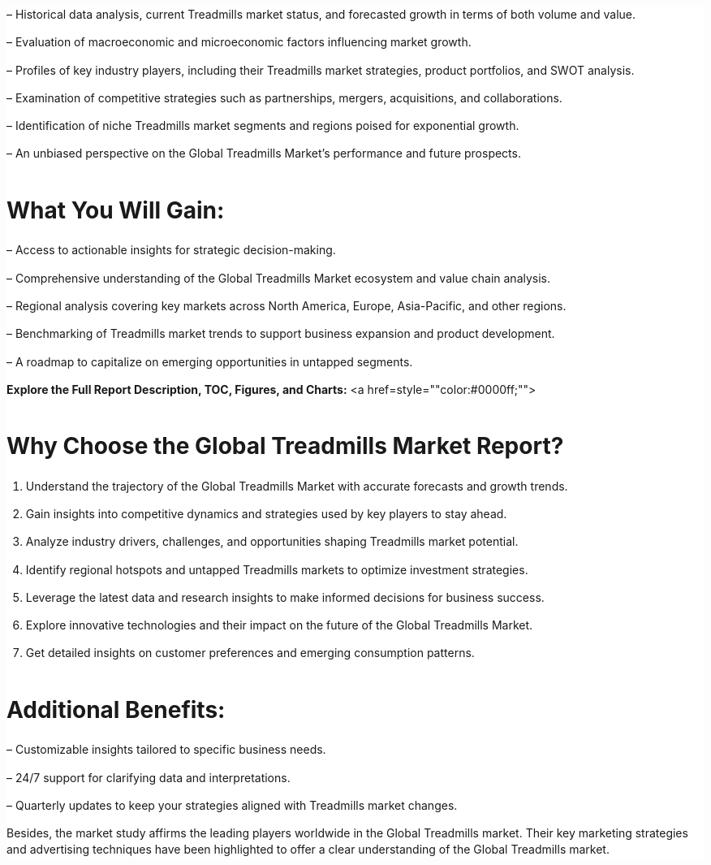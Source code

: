 – Historical data analysis, current Treadmills market status, and forecasted growth in terms of both volume and value.

– Evaluation of macroeconomic and microeconomic factors influencing market growth.

– Profiles of key industry players, including their Treadmills market strategies, product portfolios, and SWOT analysis.

– Examination of competitive strategies such as partnerships, mergers, acquisitions, and collaborations.

– Identification of niche Treadmills market segments and regions poised for exponential growth.

– An unbiased perspective on the Global Treadmills Market’s performance and future prospects.

# <strong>What You Will Gain:</strong>

– Access to actionable insights for strategic decision-making.

– Comprehensive understanding of the Global Treadmills Market ecosystem and value chain analysis.

– Regional analysis covering key markets across North America, Europe, Asia-Pacific, and other regions.

– Benchmarking of Treadmills market trends to support business expansion and product development.

– A roadmap to capitalize on emerging opportunities in untapped segments.

<strong>Explore the Full Report Description, TOC, Figures, and Charts:</strong>
<a href=style=""color:#0000ff;""></a>

# <strong>Why Choose the Global Treadmills Market Report?</strong>

1. Understand the trajectory of the Global Treadmills Market with accurate forecasts and growth trends.

2. Gain insights into competitive dynamics and strategies used by key players to stay ahead.

3. Analyze industry drivers, challenges, and opportunities shaping Treadmills market potential.

4. Identify regional hotspots and untapped Treadmills markets to optimize investment strategies.

5. Leverage the latest data and research insights to make informed decisions for business success.

6. Explore innovative technologies and their impact on the future of the Global Treadmills Market.

7. Get detailed insights on customer preferences and emerging consumption patterns.

# <strong>Additional Benefits:</strong>

– Customizable insights tailored to specific business needs.

– 24/7 support for clarifying data and interpretations.

– Quarterly updates to keep your strategies aligned with Treadmills market changes.

Besides, the market study affirms the leading players worldwide in the Global Treadmills market. Their key marketing strategies and advertising techniques have been highlighted to offer a clear understanding of the Global Treadmills market.
